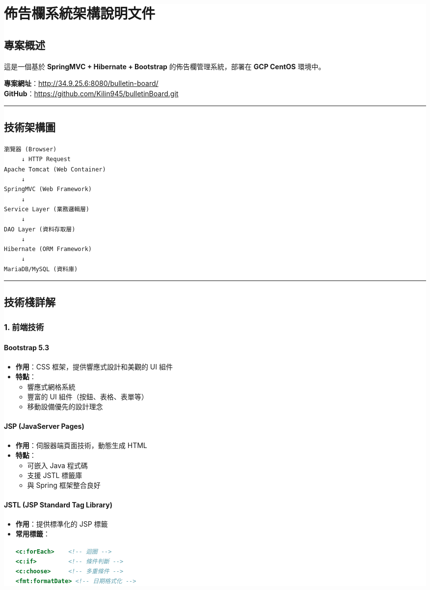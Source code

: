 # 佈告欄系統架構說明文件

## 專案概述

這是一個基於 **SpringMVC + Hibernate + Bootstrap** 的佈告欄管理系統，部署在 **GCP CentOS** 環境中。

**專案網址**：http://34.9.25.6:8080/bulletin-board/  
**GitHub**：https://github.com/Kilin945/bulletinBoard.git

---

## 技術架構圖

```
瀏覽器 (Browser)
     ↓ HTTP Request
Apache Tomcat (Web Container)
     ↓
SpringMVC (Web Framework)
     ↓
Service Layer (業務邏輯層)
     ↓
DAO Layer (資料存取層)
     ↓
Hibernate (ORM Framework)
     ↓
MariaDB/MySQL (資料庫)
```

---

## 技術棧詳解

### 1. 前端技術

#### **Bootstrap 5.3**
- **作用**：CSS 框架，提供響應式設計和美觀的 UI 組件
- **特點**：
  - 響應式網格系統
  - 豐富的 UI 組件（按鈕、表格、表單等）
  - 移動設備優先的設計理念

#### **JSP (JavaServer Pages)**
- **作用**：伺服器端頁面技術，動態生成 HTML
- **特點**：
  - 可嵌入 Java 程式碼
  - 支援 JSTL 標籤庫
  - 與 Spring 框架整合良好

#### **JSTL (JSP Standard Tag Library)**
- **作用**：提供標準化的 JSP 標籤
- **常用標籤**：
  ```jsp
  <c:forEach>    <!-- 迴圈 -->
  <c:if>         <!-- 條件判斷 -->
  <c:choose>     <!-- 多重條件 -->
  <fmt:formatDate> <!-- 日期格式化 -->
  ```
